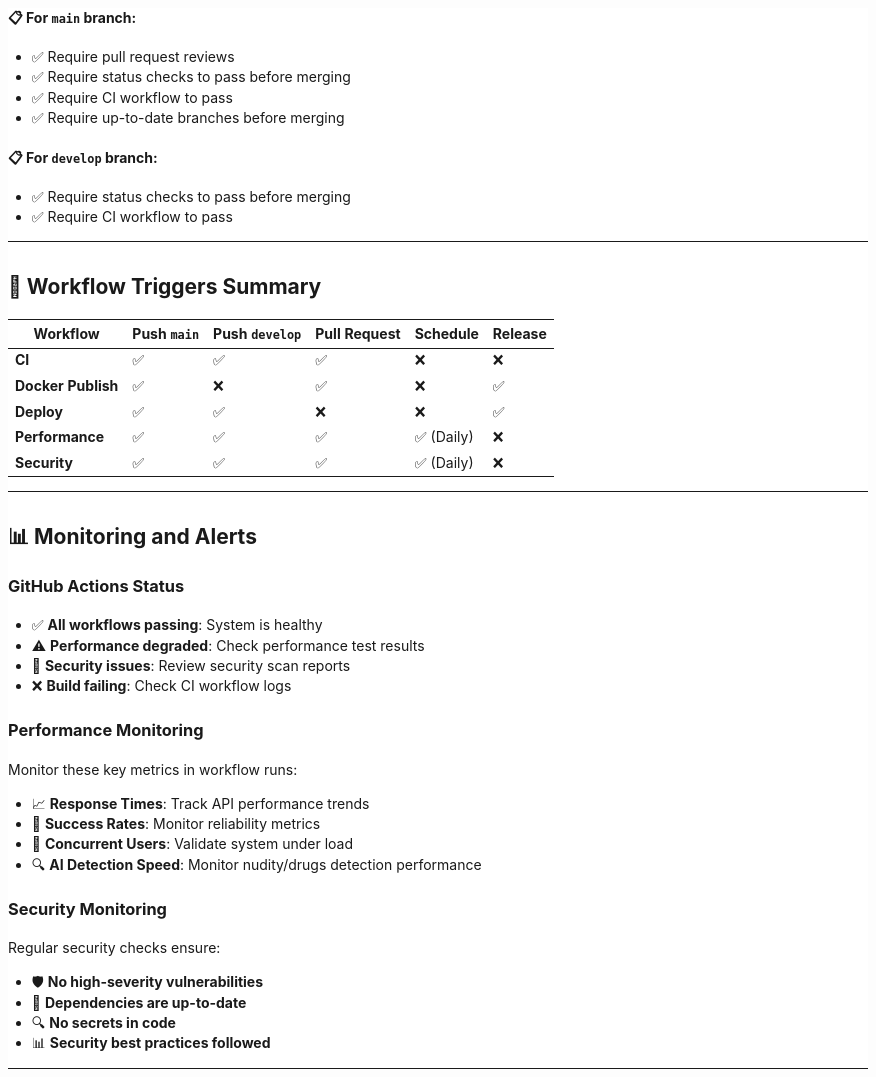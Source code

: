 #### 📋 **For `main` branch:**

- ✅ Require pull request reviews
- ✅ Require status checks to pass before merging
- ✅ Require CI workflow to pass
- ✅ Require up-to-date branches before merging

#### 📋 **For `develop` branch:**

- ✅ Require status checks to pass before merging
- ✅ Require CI workflow to pass

---

## 🎯 Workflow Triggers Summary

| Workflow           | Push `main` | Push `develop` | Pull Request | Schedule   | Release |
| ------------------ | ----------- | -------------- | ------------ | ---------- | ------- |
| **CI**             | ✅          | ✅             | ✅           | ❌         | ❌      |
| **Docker Publish** | ✅          | ❌             | ✅           | ❌         | ✅      |
| **Deploy**         | ✅          | ✅             | ❌           | ❌         | ✅      |
| **Performance**    | ✅          | ✅             | ✅           | ✅ (Daily) | ❌      |
| **Security**       | ✅          | ✅             | ✅           | ✅ (Daily) | ❌      |

---

## 📊 Monitoring and Alerts

### **GitHub Actions Status**

- ✅ **All workflows passing**: System is healthy
- ⚠️ **Performance degraded**: Check performance test results
- 🚨 **Security issues**: Review security scan reports
- ❌ **Build failing**: Check CI workflow logs

### **Performance Monitoring**

Monitor these key metrics in workflow runs:

- 📈 **Response Times**: Track API performance trends
- 🎯 **Success Rates**: Monitor reliability metrics
- 👥 **Concurrent Users**: Validate system under load
- 🔍 **AI Detection Speed**: Monitor nudity/drugs detection performance

### **Security Monitoring**

Regular security checks ensure:

- 🛡️ **No high-severity vulnerabilities**
- 🔐 **Dependencies are up-to-date**
- 🔍 **No secrets in code**
- 📊 **Security best practices followed**

---